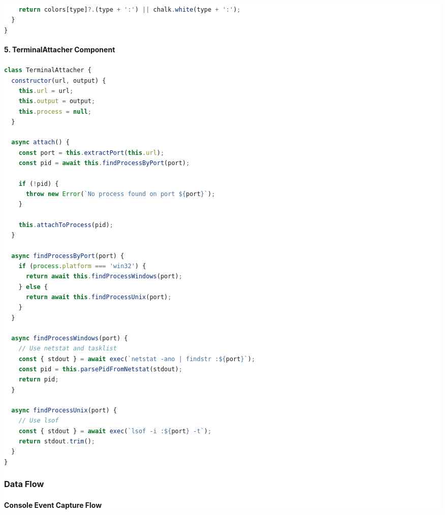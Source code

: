 ```javascript
    return colors[type]?.(type + ':') || chalk.white(type + ':');
  }
}
```

#### 5. TerminalAttacher Component

```javascript
class TerminalAttacher {
  constructor(url, output) {
    this.url = url;
    this.output = output;
    this.process = null;
  }

  async attach() {
    const port = this.extractPort(this.url);
    const pid = await this.findProcessByPort(port);

    if (!pid) {
      throw new Error(`No process found on port ${port}`);
    }

    this.attachToProcess(pid);
  }

  async findProcessByPort(port) {
    if (process.platform === 'win32') {
      return await this.findProcessWindows(port);
    } else {
      return await this.findProcessUnix(port);
    }
  }

  async findProcessWindows(port) {
    // Use netstat and tasklist
    const { stdout } = await exec(`netstat -ano | findstr :${port}`);
    const pid = this.parsePidFromNetstat(stdout);
    return pid;
  }

  async findProcessUnix(port) {
    // Use lsof
    const { stdout } = await exec(`lsof -i :${port} -t`);
    return stdout.trim();
  }
}
```

### Data Flow

#### Console Event Capture Flow
